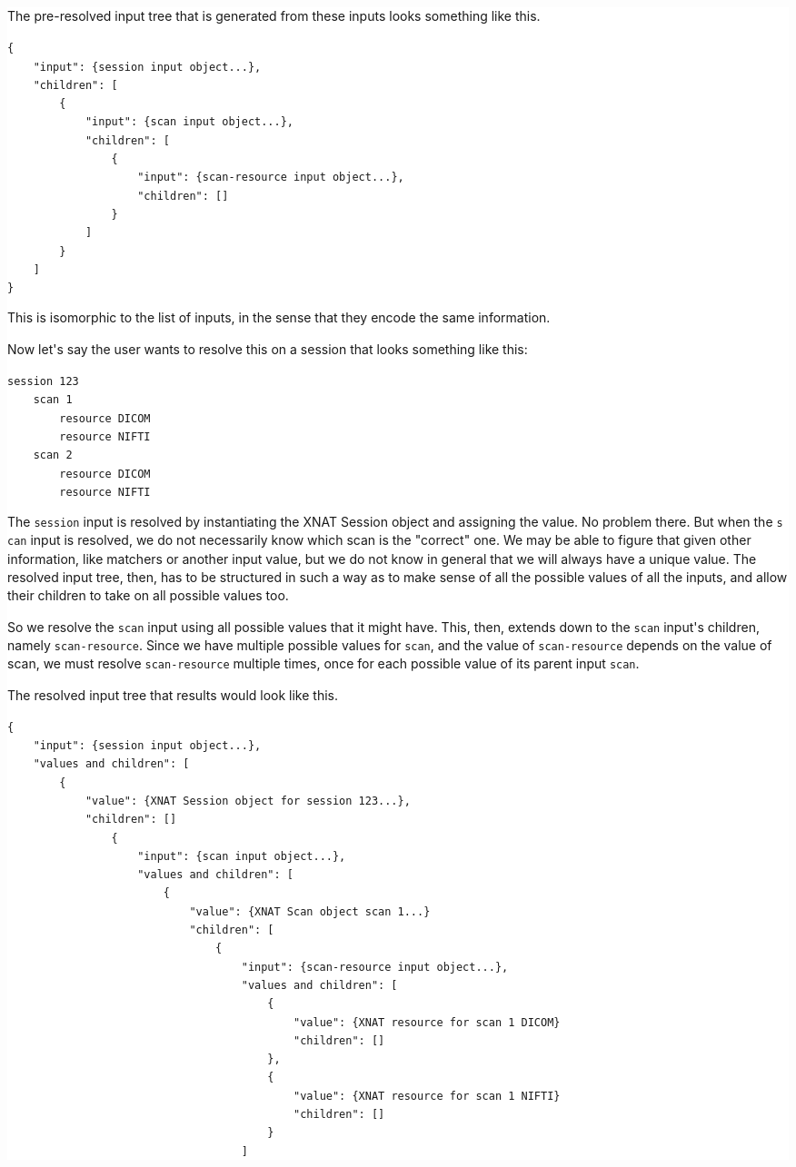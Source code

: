 The pre-resolved input tree that is generated from these inputs looks something like this.

    {
        "input": {session input object...},
        "children": [
            {
                "input": {scan input object...},
                "children": [
                    {
                        "input": {scan-resource input object...},
                        "children": []
                    }
                ]
            }
        ]
    }

This is isomorphic to the list of inputs, in the sense that they encode the same information.

Now let's say the user wants to resolve this on a session that looks something like this:

    session 123
        scan 1
            resource DICOM
            resource NIFTI
        scan 2
            resource DICOM
            resource NIFTI

The `session` input is resolved by instantiating the XNAT Session object and assigning the value. No problem there. But when the `scan` input is resolved, we do not necessarily know which scan is the "correct" one. We may be able to figure that given other information, like matchers or another input value, but we do not know in general that we will always have a unique value. The resolved input tree, then, has to be structured in such a way as to make sense of all the possible values of all the inputs, and allow their children to take on all possible values too.

So we resolve the `scan` input using all possible values that it might have. This, then, extends down to the `scan` input's children, namely `scan-resource`. Since we have multiple possible values for `scan`, and the value of `scan-resource` depends on the value of scan, we must resolve `scan-resource` multiple times, once for each possible value of its parent input `scan`.

The resolved input tree that results would look like this.

    {
        "input": {session input object...},
        "values and children": [
            {
                "value": {XNAT Session object for session 123...},
                "children": []
                    {
                        "input": {scan input object...},
                        "values and children": [
                            {
                                "value": {XNAT Scan object scan 1...}
                                "children": [
                                    {
                                        "input": {scan-resource input object...},
                                        "values and children": [
                                            {
                                                "value": {XNAT resource for scan 1 DICOM}
                                                "children": []
                                            },
                                            {
                                                "value": {XNAT resource for scan 1 NIFTI}
                                                "children": []
                                            }
                                        ]